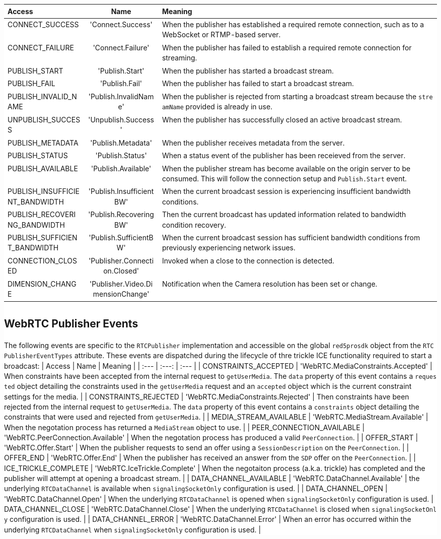 | Access                         |               Name                | Meaning                                                                                                                                              |
| :----------------------------- | :-------------------------------: | :--------------------------------------------------------------------------------------------------------------------------------------------------- |
| CONNECT_SUCCESS                |         'Connect.Success'         | When the publisher has established a required remote connection, such as to a WebSocket or RTMP-based server.                                        |
| CONNECT_FAILURE                |         'Connect.Failure'         | When the publisher has failed to establish a required remote connection for streaming.                                                               |
| PUBLISH_START                  |          'Publish.Start'          | When the publisher has started a broadcast stream.                                                                                                   |
| PUBLISH_FAIL                   |          'Publish.Fail'           | When the publisher has failed to start a broadcast stream.                                                                                           |
| PUBLISH_INVALID_NAME           |       'Publish.InvalidName'       | When the publisher is rejected from starting a broadcast stream because the `streamName` provided is already in use.                                 |
| UNPUBLISH_SUCCESS              |        'Unpublish.Success'        | When the publisher has successfully closed an active broadcast stream.                                                                               |
| PUBLISH_METADATA               |        'Publish.Metadata'         | When the publisher receives metadata from the server.                                                                                                |
| PUBLISH_STATUS                 |         'Publish.Status'          | When a status event of the publisher has been receieved from the server.                                                                             |
| PUBLISH_AVAILABLE              |        'Publish.Available'        | When the publisher stream has become available on the origin server to be consumed. This will follow the connection setup and `Publish.Start` event. |
| PUBLISH_INSUFFICIENT_BANDWIDTH |     'Publish.InsufficientBW'      | When the current broadcast session is experiencing insufficient bandwidth conditions.                                                                |
| PUBLISH_RECOVERING_BANDWIDTH   |      'Publish.RecoveringBW'       | Then the current broadcast has updated information related to bandwidth condition recovery.                                                          |
| PUBLISH_SUFFICIENT_BANDWIDTH   |      'Publish.SufficientBW'       | When the current broadcast session has sufficient bandwidth conditions from previously experiencing network issues.                                  |
| CONNECTION_CLOSED              |   'Publisher.Connection.Closed'   | Invoked when a close to the connection is detected.                                                                                                  |
| DIMENSION_CHANGE               | 'Publisher.Video.DimensionChange' | Notification when the Camera resolution has been set or change.                                                                                      |

## WebRTC Publisher Events

The following events are specific to the `RTCPublisher` implementation and accessible on the global `red5prosdk` object from the `RTCPublisherEventTypes` attribute. These events are dispatched during the lifecycle of thre trickle ICE functionality required to start a broadcast:
| Access | Name | Meaning |
| :--- | :---: | :--- |
| CONSTRAINTS_ACCEPTED | 'WebRTC.MediaConstraints.Accepted' | When constraints have been accepted from the internal request to `getUserMedia`. The `data` property of this event contains a `requested` object detailing the constraints used in the `getUserMedia` request and an `accepted` object which is the current constraint settings for the media. |
| CONSTRAINTS_REJECTED | 'WebRTC.MediaConstraints.Rejected' | Then constraints have been rejected from the internal request to `getUserMedia`. The `data` property of this event contains a `constraints` object detailing the constraints that were used and rejected from `getUserMedia`. |
| MEDIA_STREAM_AVAILABLE | 'WebRTC.MediaStream.Available' | When the negotation process has returned a `MediaStream` object to use. |
| PEER_CONNECTION_AVAILABLE | 'WebRTC.PeerConnection.Available' | When the negotation process has produced a valid `PeerConnection`. |
| OFFER_START | 'WebRTC.Offer.Start' | When the publisher requests to send an offer using a `SessionDescription` on the `PeerConnection`. |
| OFFER_END | 'WebRTC.Offer.End' | When the publisher has received an answer from the `SDP` offer on the `PeerConnection`. |
| ICE_TRICKLE_COMPLETE | 'WebRTC.IceTrickle.Complete' | When the negotaiton process (a.k.a. trickle) has completed and the publisher will attempt at opening a broadcast stream. |
| DATA_CHANNEL_AVAILABLE | 'WebRTC.DataChannel.Available' | the underlying `RTCDataChannel` is available when `signalingSocketOnly` configuration is used. |
| DATA_CHANNEL_OPEN | 'WebRTC.DataChannel.Open' | When the underlying `RTCDataChannel` is opened when `signalingSocketOnly` configuration is used.
| DATA_CHANNEL_CLOSE | 'WebRTC.DataChannel.Close' | When the underlying `RTCDataChannel` is closed when `signalingSocketOnly` configuration is used. |
| DATA_CHANNEL_ERROR | 'WebRTC.DataChannel.Error' | When an error has occurred within the underlying `RTCDataChannel` when `signalingSocketOnly` configuration is used. |